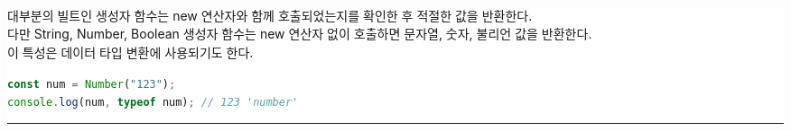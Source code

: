 대부분의 빌트인 생성자 함수는 new 연산자와 함께 호출되었는지를 확인한 후 적절한 값을 반환한다.  
다만 String, Number, Boolean 생성자 함수는 new 연산자 없이 호출하면 문자열, 숫자, 불리언 값을 반환한다.  
이 특성은 데이터 타입 변환에 사용되기도 한다.

```javascript
const num = Number("123");
console.log(num, typeof num); // 123 'number'
```

---
